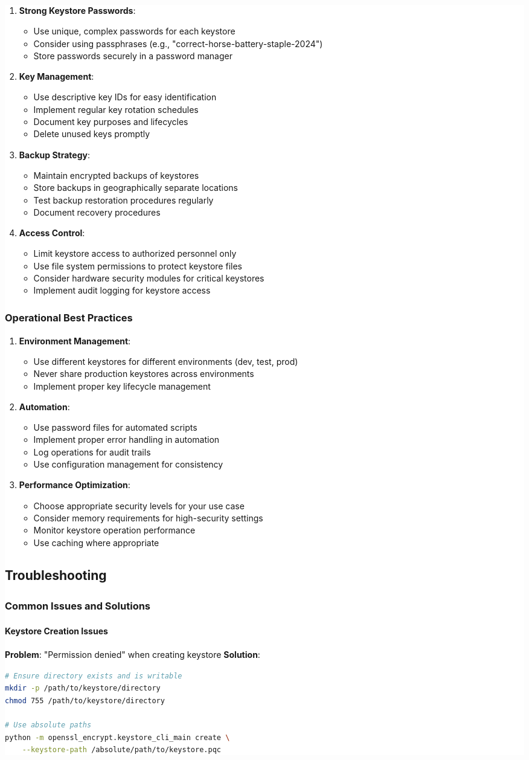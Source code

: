 1. **Strong Keystore Passwords**:
   - Use unique, complex passwords for each keystore
   - Consider using passphrases (e.g., "correct-horse-battery-staple-2024")
   - Store passwords securely in a password manager

2. **Key Management**:
   - Use descriptive key IDs for easy identification
   - Implement regular key rotation schedules
   - Document key purposes and lifecycles
   - Delete unused keys promptly

3. **Backup Strategy**:
   - Maintain encrypted backups of keystores
   - Store backups in geographically separate locations
   - Test backup restoration procedures regularly
   - Document recovery procedures

4. **Access Control**:
   - Limit keystore access to authorized personnel only
   - Use file system permissions to protect keystore files
   - Consider hardware security modules for critical keystores
   - Implement audit logging for keystore access

### Operational Best Practices

1. **Environment Management**:
   - Use different keystores for different environments (dev, test, prod)
   - Never share production keystores across environments
   - Implement proper key lifecycle management

2. **Automation**:
   - Use password files for automated scripts
   - Implement proper error handling in automation
   - Log operations for audit trails
   - Use configuration management for consistency

3. **Performance Optimization**:
   - Choose appropriate security levels for your use case
   - Consider memory requirements for high-security settings
   - Monitor keystore operation performance
   - Use caching where appropriate

## Troubleshooting

### Common Issues and Solutions

#### Keystore Creation Issues

**Problem**: "Permission denied" when creating keystore
**Solution**:
```bash
# Ensure directory exists and is writable
mkdir -p /path/to/keystore/directory
chmod 755 /path/to/keystore/directory

# Use absolute paths
python -m openssl_encrypt.keystore_cli_main create \
    --keystore-path /absolute/path/to/keystore.pqc
```
